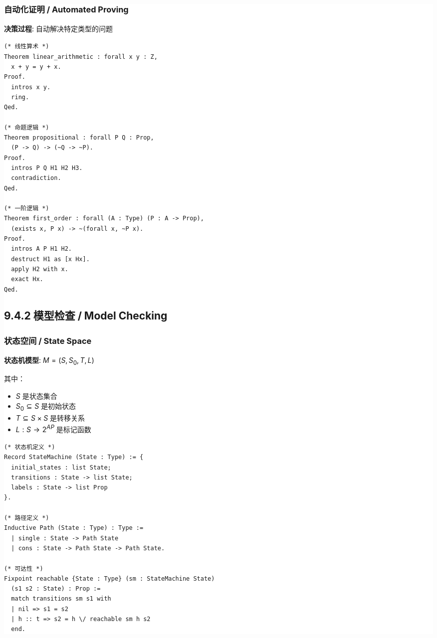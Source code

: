### 自动化证明 / Automated Proving

**决策过程**: 自动解决特定类型的问题

```coq
(* 线性算术 *)
Theorem linear_arithmetic : forall x y : Z, 
  x + y = y + x.
Proof.
  intros x y.
  ring.
Qed.

(* 命题逻辑 *)
Theorem propositional : forall P Q : Prop,
  (P -> Q) -> (~Q -> ~P).
Proof.
  intros P Q H1 H2 H3.
  contradiction.
Qed.

(* 一阶逻辑 *)
Theorem first_order : forall (A : Type) (P : A -> Prop),
  (exists x, P x) -> ~(forall x, ~P x).
Proof.
  intros A P H1 H2.
  destruct H1 as [x Hx].
  apply H2 with x.
  exact Hx.
Qed.
```

## 9.4.2 模型检查 / Model Checking

### 状态空间 / State Space

**状态机模型**: $M = (S, S_0, T, L)$

其中：

- $S$ 是状态集合
- $S_0 \subseteq S$ 是初始状态
- $T \subseteq S \times S$ 是转移关系
- $L: S \rightarrow 2^{AP}$ 是标记函数

```coq
(* 状态机定义 *)
Record StateMachine (State : Type) := {
  initial_states : list State;
  transitions : State -> list State;
  labels : State -> list Prop
}.

(* 路径定义 *)
Inductive Path (State : Type) : Type :=
  | single : State -> Path State
  | cons : State -> Path State -> Path State.

(* 可达性 *)
Fixpoint reachable {State : Type} (sm : StateMachine State) 
  (s1 s2 : State) : Prop :=
  match transitions sm s1 with
  | nil => s1 = s2
  | h :: t => s2 = h \/ reachable sm h s2
  end.
```